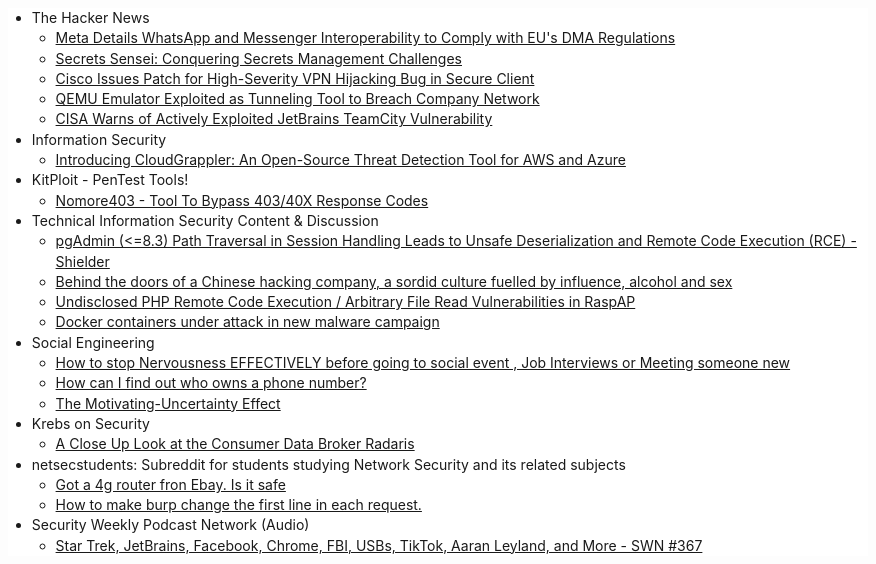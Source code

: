 - The Hacker News
  - [Meta Details WhatsApp and Messenger Interoperability to Comply with EU's DMA Regulations](https://thehackernews.com/2024/03/meta-details-whatsapp-and-messenger.html)
  - [Secrets Sensei: Conquering Secrets Management Challenges](https://thehackernews.com/2024/03/secrets-sensei-conquering-secrets.html)
  - [Cisco Issues Patch for High-Severity VPN Hijacking Bug in Secure Client](https://thehackernews.com/2024/03/cisco-issues-patch-for-high-severity.html)
  - [QEMU Emulator Exploited as Tunneling Tool to Breach Company Network](https://thehackernews.com/2024/03/cybercriminals-utilize-qemu-emulator-as.html)
  - [CISA Warns of Actively Exploited JetBrains TeamCity Vulnerability](https://thehackernews.com/2024/03/cisa-warns-of-actively-exploited.html)
- Information Security
  - [Introducing CloudGrappler: An Open-Source Threat Detection Tool for AWS and Azure](https://www.reddit.com/r/Information_Security/comments/1ba1hv6/introducing_cloudgrappler_an_opensource_threat/)
- KitPloit - PenTest Tools!
  - [Nomore403 - Tool To Bypass 403/40X Response Codes](http://www.kitploit.com/2024/03/nomore403-tool-to-bypass-40340x.html)
- Technical Information Security Content & Discussion
  - [pgAdmin (<=8.3) Path Traversal in Session Handling Leads to Unsafe Deserialization and Remote Code Execution (RCE) - Shielder](https://www.reddit.com/r/netsec/comments/1b9ojev/pgadmin_83_path_traversal_in_session_handling/)
  - [Behind the doors of a Chinese hacking company, a sordid culture fuelled by influence, alcohol and sex](https://www.reddit.com/r/netsec/comments/1ba09d8/behind_the_doors_of_a_chinese_hacking_company_a/)
  - [Undisclosed PHP Remote Code Execution / Arbitrary File Read Vulnerabilities in RaspAP](https://www.reddit.com/r/netsec/comments/1ba1kbv/undisclosed_php_remote_code_execution_arbitrary/)
  - [Docker containers under attack in new malware campaign](https://www.reddit.com/r/netsec/comments/1b9qrnt/docker_containers_under_attack_in_new_malware/)
- Social Engineering
  - [How to stop Nervousness EFFECTIVELY before going to social event , Job Interviews or Meeting someone new](https://www.reddit.com/r/SocialEngineering/comments/1b9t7tw/how_to_stop_nervousness_effectively_before_going/)
  - [How can I find out who owns a phone number?](https://www.reddit.com/r/SocialEngineering/comments/1b9x6wf/how_can_i_find_out_who_owns_a_phone_number/)
  - [The Motivating-Uncertainty Effect](https://www.reddit.com/r/SocialEngineering/comments/1b9slqj/the_motivatinguncertainty_effect/)
- Krebs on Security
  - [A Close Up Look at the Consumer Data Broker Radaris](https://krebsonsecurity.com/2024/03/a-close-up-look-at-the-consumer-data-broker-radaris/)
- netsecstudents: Subreddit for students studying Network Security and its related subjects
  - [Got a 4g router fron Ebay. Is it safe](https://www.reddit.com/r/netsecstudents/comments/1b9wrjp/got_a_4g_router_fron_ebay_is_it_safe/)
  - [How to make burp change the first line in each request.](https://www.reddit.com/r/netsecstudents/comments/1b9v8lk/how_to_make_burp_change_the_first_line_in_each/)
- Security Weekly Podcast Network (Audio)
  - [Star Trek, JetBrains, Facebook, Chrome, FBI, USBs, TikTok, Aaran Leyland, and More - SWN #367](http://sites.libsyn.com/18678/star-trek-jetbrains-facebook-chrome-fbi-usbs-tiktok-aaran-leyland-and-more-swn-367)
